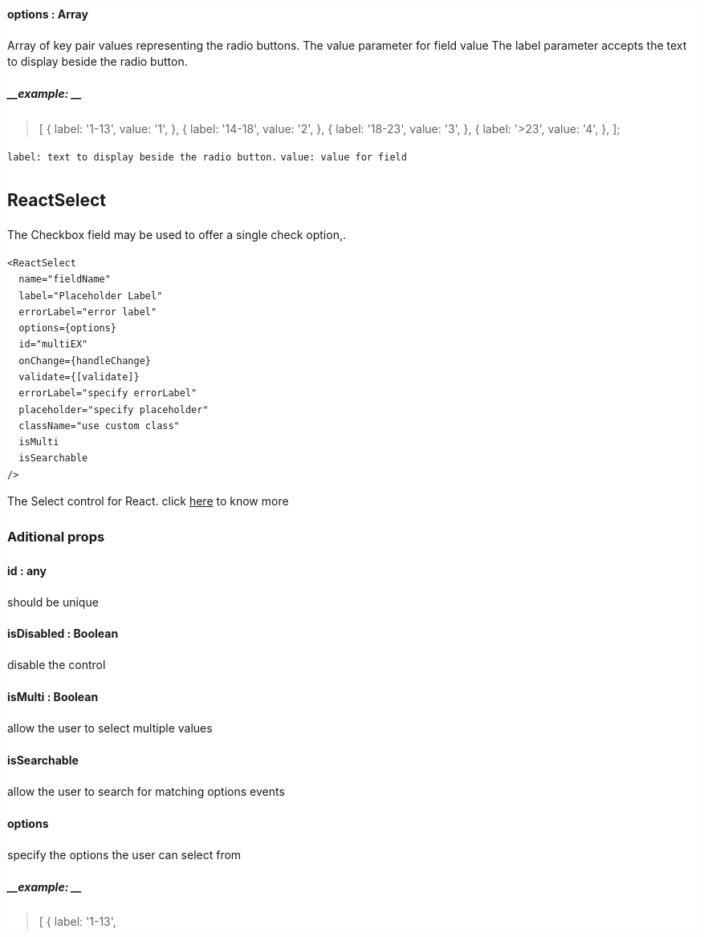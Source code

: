 #### options : Array
Array of key pair values representing the radio buttons.  The value parameter for field value The label parameter accepts the text to display beside the radio button.
##### __example: __
>  [
    {
      label: '1-13',
      value: '1',
    },
    {
      label: '14-18',
      value: '2',
    },
    {
      label: '18-23',
      value: '3',
    },
    {
      label: '>23',
      value: '4',
    },
  ];

`label: text to display beside the radio button.` `value: value for field`
## ReactSelect
The Checkbox field may be used to offer a single check option,.

```
<ReactSelect
  name="fieldName"
  label="Placeholder Label"
  errorLabel="error label"
  options={options}
  id="multiEX"
  onChange={handleChange}
  validate={[validate]}
  errorLabel="specify errorLabel"
  placeholder="specify placeholder"
  className="use custom class"
  isMulti
  isSearchable
/>
```
The Select control for React. click [here](https://github.com/JedWatson/react-select) to know more
### __Aditional props__
#### id : any
should be unique
#### isDisabled : Boolean
  disable the control
#### isMulti : Boolean
 allow the user to select multiple values
#### isSearchable
allow the user to search for matching options
events
#### options
specify the options the user can select from
##### __example: __
>  [
    {
      label: '1-13',